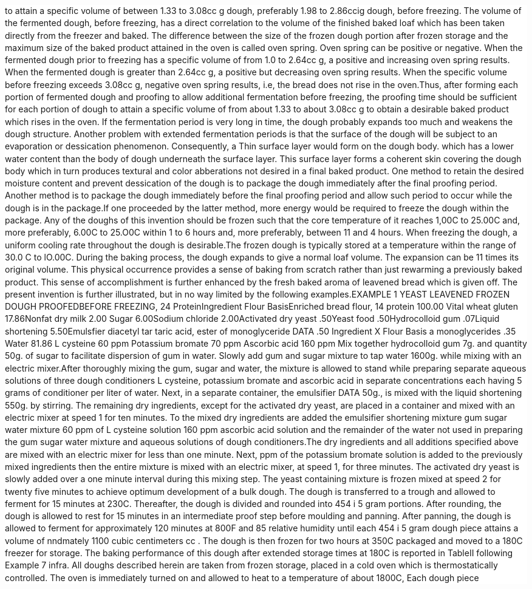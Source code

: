 to attain a specific volume of between 1.33 to 3.08cc g dough, preferably 1.98 to 2.86ccig dough, before freezing. The volume of the fermented dough, before freezing, has a direct correlation to the volume of the finished baked loaf which has been taken directly from the freezer and baked. The difference between the size of the frozen dough portion after frozen storage and the maximum size of the baked product attained in the oven is called oven spring. Oven spring can be positive or negative. When the fermented dough prior to freezing has a specific volume of from 1.0 to 2.64cc g, a positive and increasing oven spring results. When the fermented dough is greater than 2.64cc g, a positive but decreasing oven spring results. When the specific volume before freezing exceeds 3.08cc g, negative oven spring results, i.e, the bread does not rise in the oven.Thus, after forming each portion of fermented dough and proofing to allow additional fermentation before freezing, the proofing time should be sufficient for each portion of dough to attain a specific volume of from about 1.33 to about 3.08cc g to obtain a desirable baked product which rises in the oven. If the fermentation period is very long in time, the dough probably expands too much and weakens the dough structure. Another problem with extended fermentation periods is that the surface of the dough will be subject to an evaporation or dessication phenomenon. Consequently, a Thin surface layer would form on the dough body. which has a lower water content than the body of dough underneath the surface layer. This surface layer forms a coherent skin covering the dough body which in turn produces textural and color abberations not desired in a final baked product. One method to retain the desired moisture content and prevent dessication of the dough is to package the dough immediately after the final proofing period. Another method is to package the dough immediately before the final proofing period and allow such period to occur while the dough is in the package.If one proceeded by the latter method, more energy would be required to freeze the dough within the package. Any of the doughs of this invention should be frozen such that the core temperature of it reaches 1,00C to 25.00C and, more preferably, 6.00C to 25.O0C within 1 to 6 hours and, more preferably, between 11 and 4 hours. When freezing the dough, a uniform cooling rate throughout the dough is desirable.The frozen dough is typically stored at a temperature within the range of 30.0 C to lO.00C. During the baking process, the dough expands to give a normal loaf volume. The expansion can be 11 times its original volume. This physical occurrence provides a sense of baking from scratch rather than just rewarming a previously baked product. This sense of accomplishment is further enhanced by the fresh baked aroma of leavened bread which is given off. The present invention is further illustrated, but in no way limited by the following examples.EXAMPLE 1 YEAST LEAVENED FROZEN DOUGH PROOFEDBEFORE FREEZING, 24 ProteinIngredient Flour BasisEnriched bread flour, 14 protein 100.00 Vital wheat gluten 17.86Nonfat dry milk 2.00 Sugar 6.00Sodium chloride 2.00Activated dry yeast .50Yeast food .50Hydrocolloid gum .07Liquid shortening 5.50Emulsfier diacetyl tar taric acid, ester of monoglyceride DATA .50 Ingredient X Flour Basis a monoglycerides .35 Water 81.86 L cysteine 60 ppm Potassium bromate 70 ppm Ascorbic acid 160 ppm Mix together hydrocolloid gum 7g. and quantity 50g. of sugar to facilitate dispersion of gum in water. Slowly add gum and sugar mixture to tap water 1600g. while mixing with an electric mixer.After thoroughly mixing the gum, sugar and water, the mixture is allowed to stand while preparing separate aqueous solutions of three dough conditioners L cysteine, potassium bromate and ascorbic acid in separate concentrations each having 5 grams of conditioner per liter of water. Next, in a separate container, the emulsifier DATA 50g., is mixed with the liquid shortening 550g. by stirring. The remaining dry ingredients, except for the activated dry yeast, are placed in a container and mixed with an electric mixer at speed 1 for ten minutes. To the mixed dry ingredients are added the emulsifier shortening mixture gum sugar water mixture 60 ppm of L cysteine solution 160 ppm ascorbic acid solution and the remainder of the water not used in preparing the gum sugar water mixture and aqueous solutions of dough conditioners.The dry ingredients and all additions specified above are mixed with an electric mixer for less than one minute. Next, ppm of the potassium bromate solution is added to the previously mixed ingredients then the entire mixture is mixed with an electric mixer, at speed 1, for three minutes. The activated dry yeast is slowly added over a one minute interval during this mixing step. The yeast containing mixture is frozen mixed at speed 2 for twenty five minutes to achieve optimum development of a bulk dough. The dough is transferred to a trough and allowed to ferment for 15 minutes at 230C. Thereafter, the dough is divided and rounded into 454 i 5 gram portions. After rounding, the dough is allowed to rest for 15 minutes in an intermediate proof step before moulding and panning. After panning, the dough is allowed to ferment for approximately 120 minutes at 800F and 85 relative humidity until each 454 i 5 gram dough piece attains a volume of nndmately 1100 cubic centimeters cc . The dough is then frozen for two hours at 350C packaged and moved to a 180C freezer for storage. The baking performance of this dough after extended storage times at 180C is reported in TableII following Example 7 infra. All doughs described herein are taken from frozen storage, placed in a cold oven which is thermostatically controlled. The oven is immediately turned on and allowed to heat to a temperature of about 1800C, Each dough piece